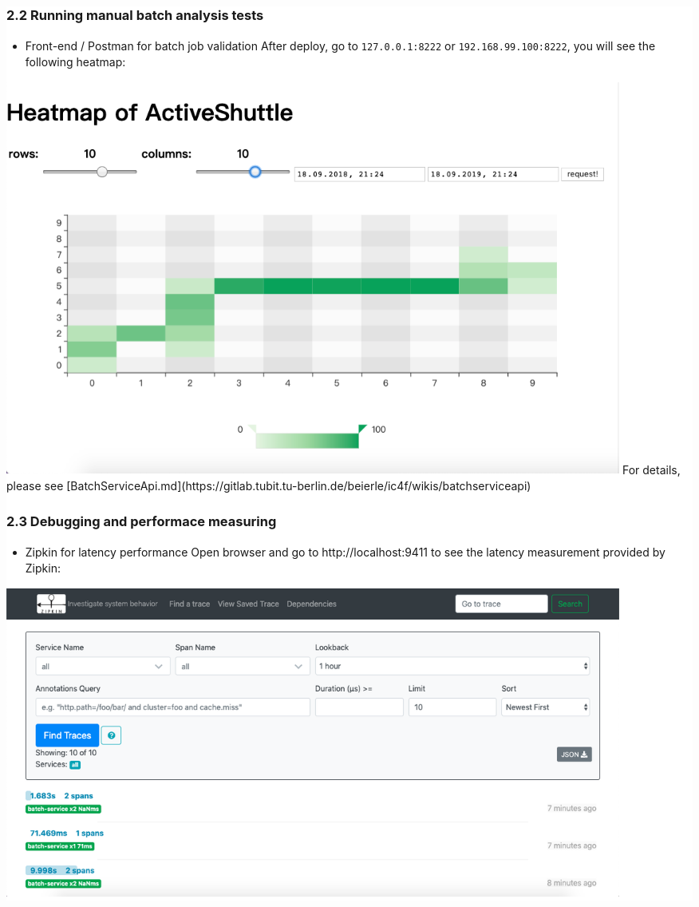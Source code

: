 
### 2.2 Running manual batch analysis tests

* Front-end / Postman for batch job validation
After deploy, go to `127.0.0.1:8222` or `192.168.99.100:8222`, you will see the following heatmap:
<img src="README_Pictures/heatmapFrontend.png" width="768">
For details, please see [BatchServiceApi.md](https://gitlab.tubit.tu-berlin.de/beierle/ic4f/wikis/batchserviceapi)

### 2.3 Debugging and performace measuring

* Zipkin for latency performance
Open browser and go to http://localhost:9411 to see the latency measurement provided by Zipkin:
<img src="README_Pictures/Zipkin.png"  width="768" >